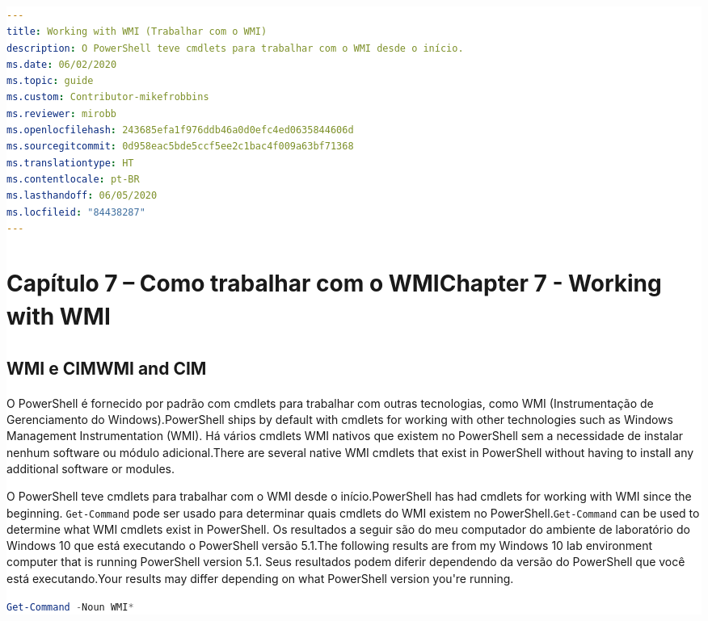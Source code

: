 ```yaml
---
title: Working with WMI (Trabalhar com o WMI)
description: O PowerShell teve cmdlets para trabalhar com o WMI desde o início.
ms.date: 06/02/2020
ms.topic: guide
ms.custom: Contributor-mikefrobbins
ms.reviewer: mirobb
ms.openlocfilehash: 243685efa1f976ddb46a0d0efc4ed0635844606d
ms.sourcegitcommit: 0d958eac5bde5ccf5ee2c1bac4f009a63bf71368
ms.translationtype: HT
ms.contentlocale: pt-BR
ms.lasthandoff: 06/05/2020
ms.locfileid: "84438287"
---
```

# <a name="chapter-7---working-with-wmi"></a><span data-ttu-id="5de31-103">Capítulo 7 – Como trabalhar com o WMI</span><span class="sxs-lookup"><span data-stu-id="5de31-103">Chapter 7 - Working with WMI</span></span>

## <a name="wmi-and-cim"></a><span data-ttu-id="5de31-104">WMI e CIM</span><span class="sxs-lookup"><span data-stu-id="5de31-104">WMI and CIM</span></span>

<span data-ttu-id="5de31-105">O PowerShell é fornecido por padrão com cmdlets para trabalhar com outras tecnologias, como WMI (Instrumentação de Gerenciamento do Windows).</span><span class="sxs-lookup"><span data-stu-id="5de31-105">PowerShell ships by default with cmdlets for working with other technologies such as Windows Management Instrumentation (WMI).</span></span> <span data-ttu-id="5de31-106">Há vários cmdlets WMI nativos que existem no PowerShell sem a necessidade de instalar nenhum software ou módulo adicional.</span><span class="sxs-lookup"><span data-stu-id="5de31-106">There are several native WMI cmdlets that exist in PowerShell without having to install any additional software or modules.</span></span>

<span data-ttu-id="5de31-107">O PowerShell teve cmdlets para trabalhar com o WMI desde o início.</span><span class="sxs-lookup"><span data-stu-id="5de31-107">PowerShell has had cmdlets for working with WMI since the beginning.</span></span> <span data-ttu-id="5de31-108">`Get-Command` pode ser usado para determinar quais cmdlets do WMI existem no PowerShell.</span><span class="sxs-lookup"><span data-stu-id="5de31-108">`Get-Command` can be used to determine what WMI cmdlets exist in PowerShell.</span></span> <span data-ttu-id="5de31-109">Os resultados a seguir são do meu computador do ambiente de laboratório do Windows 10 que está executando o PowerShell versão 5.1.</span><span class="sxs-lookup"><span data-stu-id="5de31-109">The following results are from my Windows 10 lab environment computer that is running PowerShell version 5.1.</span></span> <span data-ttu-id="5de31-110">Seus resultados podem diferir dependendo da versão do PowerShell que você está executando.</span><span class="sxs-lookup"><span data-stu-id="5de31-110">Your results may differ depending on what PowerShell version you're running.</span></span>

```powershell
Get-Command -Noun WMI*
```
